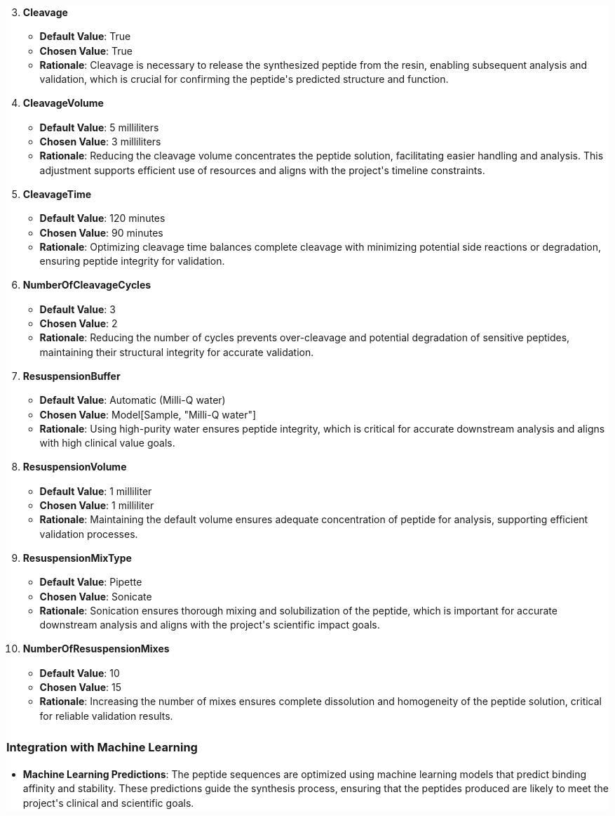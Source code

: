 3. **Cleavage**
   - **Default Value**: True
   - **Chosen Value**: True
   - **Rationale**: Cleavage is necessary to release the synthesized peptide from the resin, enabling subsequent analysis and validation, which is crucial for confirming the peptide's predicted structure and function.

4. **CleavageVolume**
   - **Default Value**: 5 milliliters
   - **Chosen Value**: 3 milliliters
   - **Rationale**: Reducing the cleavage volume concentrates the peptide solution, facilitating easier handling and analysis. This adjustment supports efficient use of resources and aligns with the project's timeline constraints.

5. **CleavageTime**
   - **Default Value**: 120 minutes
   - **Chosen Value**: 90 minutes
   - **Rationale**: Optimizing cleavage time balances complete cleavage with minimizing potential side reactions or degradation, ensuring peptide integrity for validation.

6. **NumberOfCleavageCycles**
   - **Default Value**: 3
   - **Chosen Value**: 2
   - **Rationale**: Reducing the number of cycles prevents over-cleavage and potential degradation of sensitive peptides, maintaining their structural integrity for accurate validation.

7. **ResuspensionBuffer**
   - **Default Value**: Automatic (Milli-Q water)
   - **Chosen Value**: Model[Sample, "Milli-Q water"]
   - **Rationale**: Using high-purity water ensures peptide integrity, which is critical for accurate downstream analysis and aligns with high clinical value goals.

8. **ResuspensionVolume**
   - **Default Value**: 1 milliliter
   - **Chosen Value**: 1 milliliter
   - **Rationale**: Maintaining the default volume ensures adequate concentration of peptide for analysis, supporting efficient validation processes.

9. **ResuspensionMixType**
   - **Default Value**: Pipette
   - **Chosen Value**: Sonicate
   - **Rationale**: Sonication ensures thorough mixing and solubilization of the peptide, which is important for accurate downstream analysis and aligns with the project's scientific impact goals.

10. **NumberOfResuspensionMixes**
    - **Default Value**: 10
    - **Chosen Value**: 15
    - **Rationale**: Increasing the number of mixes ensures complete dissolution and homogeneity of the peptide solution, critical for reliable validation results.

### Integration with Machine Learning

- **Machine Learning Predictions**: The peptide sequences are optimized using machine learning models that predict binding affinity and stability. These predictions guide the synthesis process, ensuring that the peptides produced are likely to meet the project's clinical and scientific goals.
